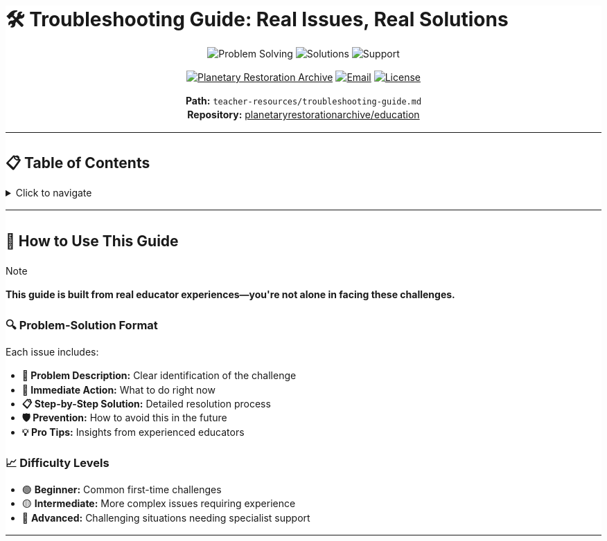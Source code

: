 # 🛠️ Troubleshooting Guide: Real Issues, Real Solutions

<div align="center">

![Problem Solving](https://img.shields.io/badge/Purpose-Problem%20Solving-orange?style=for-the-badge)
![Solutions](https://img.shields.io/badge/Format-Practical%20Solutions-green?style=for-the-badge)
![Support](https://img.shields.io/badge/Support-Community%20Tested-blue?style=for-the-badge)

[![Planetary Restoration Archive](https://img.shields.io/badge/Organization-Planetary%20Restoration%20Archive-blue?style=flat-square&logo=earth)](https://planetaryrestorationarchive.com)
[![Email](https://img.shields.io/badge/Contact-admin%40planetaryrestorationarchive.com-red?style=flat-square&logo=gmail)](mailto:admin@planetaryrestorationarchive.com)
[![License](https://img.shields.io/badge/License-CC%20BY--SA%204.0-lightgrey.svg?style=flat-square)](../LICENSE)

**Path:** `teacher-resources/troubleshooting-guide.md`  
**Repository:** [planetaryrestorationarchive/education](https://github.com/planetaryrestorationarchive/education)

</div>

---

## 📋 Table of Contents

<details><summary>Click to navigate</summary></details>

---

## 🎯 How to Use This Guide

> [!NOTE]
> **This guide is built from real educator experiences—you're not alone in facing these challenges.**

### 🔍 Problem-Solution Format

Each issue includes:
- **🚨 Problem Description:** Clear identification of the challenge
- **🎯 Immediate Action:** What to do right now
- **📋 Step-by-Step Solution:** Detailed resolution process
- **🛡️ Prevention:** How to avoid this in the future
- **💡 Pro Tips:** Insights from experienced educators

### 📈 Difficulty Levels

- 🟢 **Beginner:** Common first-time challenges
- 🟡 **Intermediate:** More complex issues requiring experience
- 🔴 **Advanced:** Challenging situations needing specialist support

---
